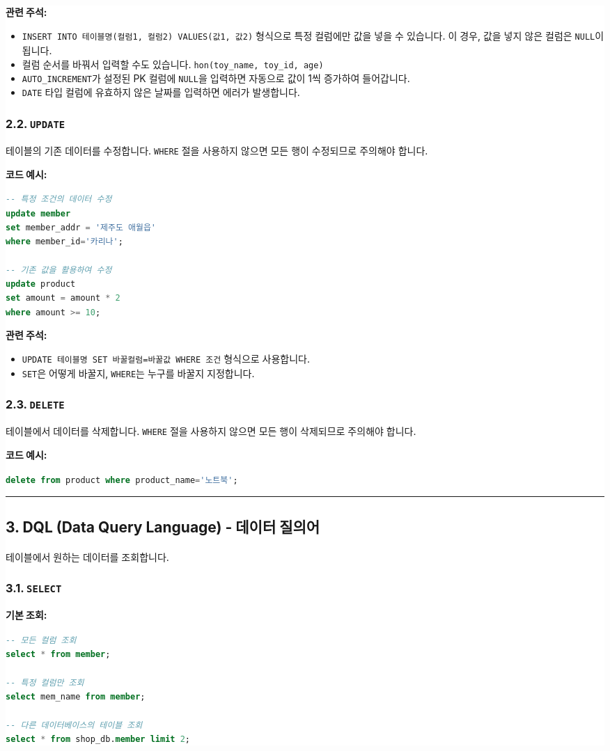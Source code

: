 **관련 주석:**
- `INSERT INTO 테이블명(컬럼1, 컬럼2) VALUES(값1, 값2)` 형식으로 특정 컬럼에만 값을 넣을 수 있습니다. 이 경우, 값을 넣지 않은 컬럼은 `NULL`이 됩니다.
- 컬럼 순서를 바꿔서 입력할 수도 있습니다. `hon(toy_name, toy_id, age)`
- `AUTO_INCREMENT`가 설정된 PK 컬럼에 `NULL`을 입력하면 자동으로 값이 1씩 증가하여 들어갑니다.
- `DATE` 타입 컬럼에 유효하지 않은 날짜를 입력하면 에러가 발생합니다.

### 2.2. `UPDATE`

테이블의 기존 데이터를 수정합니다. `WHERE` 절을 사용하지 않으면 모든 행이 수정되므로 주의해야 합니다.

**코드 예시:**
```sql
-- 특정 조건의 데이터 수정
update member
set member_addr = '제주도 애월읍'
where member_id='카리나';

-- 기존 값을 활용하여 수정
update product
set amount = amount * 2
where amount >= 10;
```

**관련 주석:**
- `UPDATE 테이블명 SET 바꿀컬럼=바꿀값 WHERE 조건` 형식으로 사용합니다.
- `SET`은 어떻게 바꿀지, `WHERE`는 누구를 바꿀지 지정합니다.

### 2.3. `DELETE`

테이블에서 데이터를 삭제합니다. `WHERE` 절을 사용하지 않으면 모든 행이 삭제되므로 주의해야 합니다.

**코드 예시:**
```sql
delete from product where product_name='노트북';
```

---

## 3. DQL (Data Query Language) - 데이터 질의어

테이블에서 원하는 데이터를 조회합니다.

### 3.1. `SELECT`

**기본 조회:**
```sql
-- 모든 컬럼 조회
select * from member;

-- 특정 컬럼만 조회
select mem_name from member;

-- 다른 데이터베이스의 테이블 조회
select * from shop_db.member limit 2;
```

